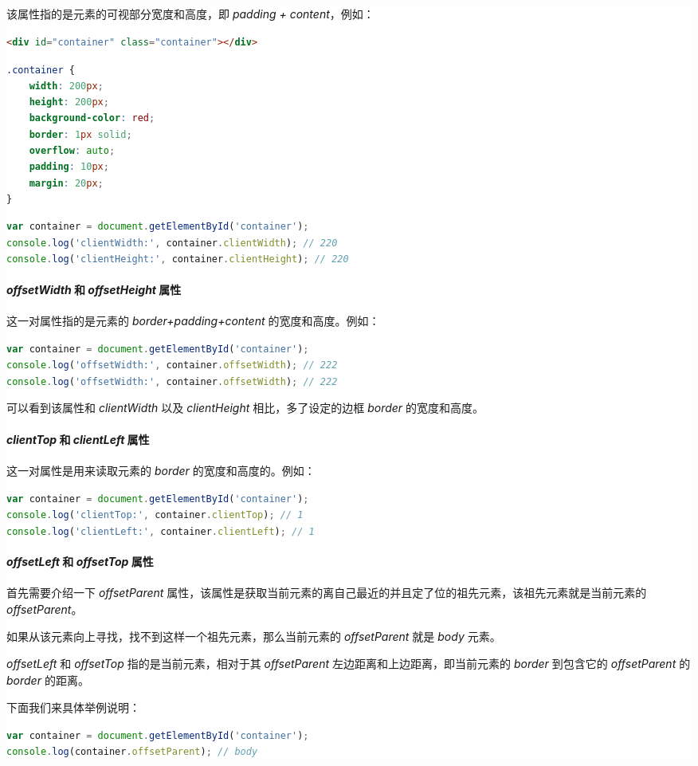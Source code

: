 该属性指的是元素的可视部分宽度和高度，即 _padding + content_，例如：

```html
<div id="container" class="container"></div>
```

```css
.container {
	width: 200px;
	height: 200px;
	background-color: red;
	border: 1px solid;
	overflow: auto;
	padding: 10px;
	margin: 20px;
}
```

```js
var container = document.getElementById('container');
console.log('clientWidth:', container.clientWidth); // 220
console.log('clientHeight:', container.clientHeight); // 220
```

#### _offsetWidth_ 和 _offsetHeight_ 属性

这一对属性指的是元素的 _border+padding+content_ 的宽度和高度。例如：

```js
var container = document.getElementById('container');
console.log('offsetWidth:', container.offsetWidth); // 222
console.log('offsetWidth:', container.offsetWidth); // 222
```

可以看到该属性和 _clientWidth_ 以及 _clientHeight_ 相比，多了设定的边框 _border_ 的宽度和高度。

#### _clientTop_ 和 _clientLeft_ 属性

这一对属性是用来读取元素的 _border_ 的宽度和高度的。例如：

```js
var container = document.getElementById('container');
console.log('clientTop:', container.clientTop); // 1
console.log('clientLeft:', container.clientLeft); // 1
```

#### _offsetLeft_ 和 _offsetTop_ 属性

首先需要介绍一下 _offsetParent_ 属性，该属性是获取当前元素的离自己最近的并且定了位的祖先元素，该祖先元素就是当前元素的 _offsetParent_。

如果从该元素向上寻找，找不到这样一个祖先元素，那么当前元素的 _offsetParent_ 就是 _body_ 元素。

_offsetLeft_ 和 _offsetTop_ 指的是当前元素，相对于其 _offsetParent_ 左边距离和上边距离，即当前元素的 _border_ 到包含它的 _offsetParent_ 的 _border_ 的距离。

下面我们来具体举例说明：

```js
var container = document.getElementById('container');
console.log(container.offsetParent); // body
```
